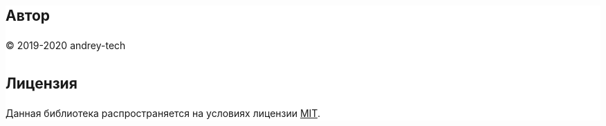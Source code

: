 <a id="%D0%90%D0%B2%D1%82%D0%BE%D1%80"></a>
## Автор

© 2019-2020 andrey-tech

<a id="%D0%9B%D0%B8%D1%86%D0%B5%D0%BD%D0%B7%D0%B8%D1%8F"></a>
## Лицензия

Данная библиотека распространяется на условиях лицензии [MIT](./LICENSE).
